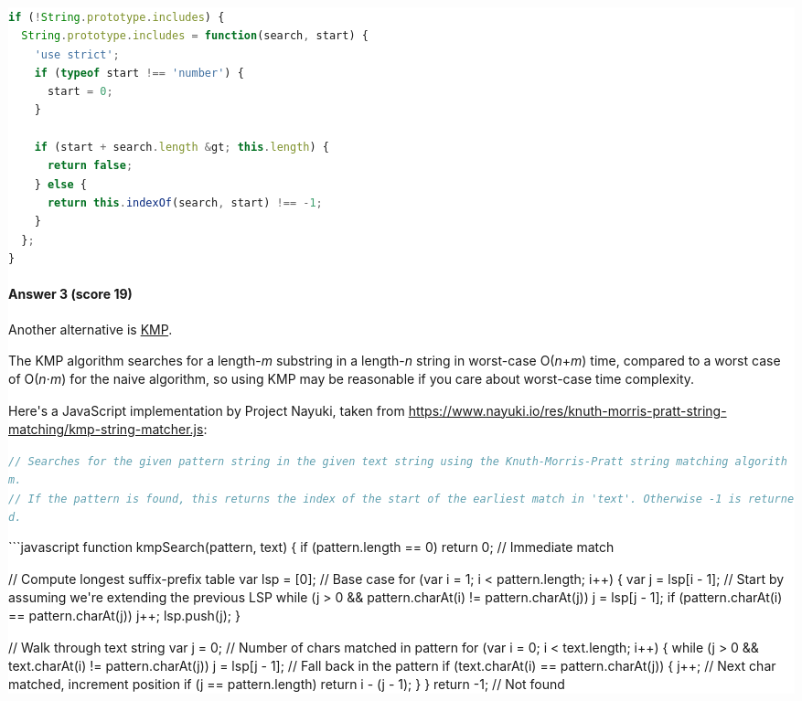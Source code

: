 ```javascript
if (!String.prototype.includes) {
  String.prototype.includes = function(search, start) {
    'use strict';
    if (typeof start !== 'number') {
      start = 0;
    }

    if (start + search.length &gt; this.length) {
      return false;
    } else {
      return this.indexOf(search, start) !== -1;
    }
  };
}
```

#### Answer 3 (score 19)
Another alternative is <a href="https://en.wikipedia.org/wiki/Knuth%E2%80%93Morris%E2%80%93Pratt_algorithm" rel="noreferrer">KMP</a>.  

The KMP algorithm searches for a length-<em>m</em> substring in a length-<em>n</em> string in worst-case O(<em>n</em>+<em>m</em>) time, compared to a worst case of O(<em>n</em>⋅<em>m</em>) for the naive algorithm, so using KMP may be reasonable if you care about worst-case time complexity.  

Here's a JavaScript implementation by Project Nayuki, taken from <a href="https://www.nayuki.io/res/knuth-morris-pratt-string-matching/kmp-string-matcher.js" rel="noreferrer">https://www.nayuki.io/res/knuth-morris-pratt-string-matching/kmp-string-matcher.js</a>:  

```javascript
// Searches for the given pattern string in the given text string using the Knuth-Morris-Pratt string matching algorithm.
// If the pattern is found, this returns the index of the start of the earliest match in 'text'. Otherwise -1 is returned.
```

<p><div class="snippet" data-lang="js" data-hide="false" data-console="true" data-babel="false">
<div class="snippet-code">
```javascript
function kmpSearch(pattern, text) {
  if (pattern.length == 0)
    return 0; // Immediate match

  // Compute longest suffix-prefix table
  var lsp = [0]; // Base case
  for (var i = 1; i &lt; pattern.length; i++) {
    var j = lsp[i - 1]; // Start by assuming we're extending the previous LSP
    while (j &gt; 0 &amp;&amp; pattern.charAt(i) != pattern.charAt(j))
      j = lsp[j - 1];
    if (pattern.charAt(i) == pattern.charAt(j))
      j++;
    lsp.push(j);
  }

  // Walk through text string
  var j = 0; // Number of chars matched in pattern
  for (var i = 0; i &lt; text.length; i++) {
    while (j &gt; 0 &amp;&amp; text.charAt(i) != pattern.charAt(j))
      j = lsp[j - 1]; // Fall back in the pattern
    if (text.charAt(i) == pattern.charAt(j)) {
      j++; // Next char matched, increment position
      if (j == pattern.length)
        return i - (j - 1);
    }
  }
  return -1; // Not found
```